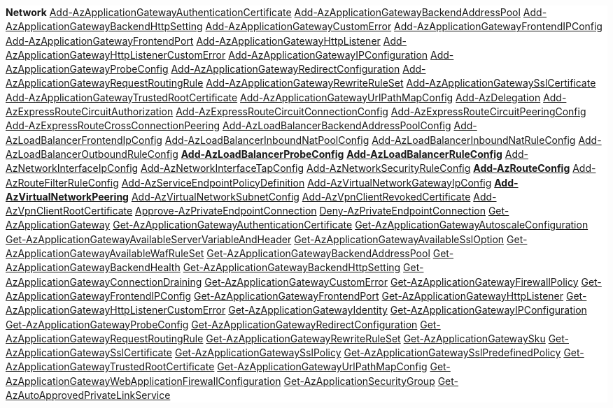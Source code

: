 **Network** [Add-AzApplicationGatewayAuthenticationCertificate](#add-azapplicationgatewayauthenticationcertificate) [Add-AzApplicationGatewayBackendAddressPool](#add-azapplicationgatewaybackendaddresspool) [Add-AzApplicationGatewayBackendHttpSetting](#add-azapplicationgatewaybackendhttpsetting) [Add-AzApplicationGatewayCustomError](#add-azapplicationgatewaycustomerror) [Add-AzApplicationGatewayFrontendIPConfig](#add-azapplicationgatewayfrontendipconfig) [Add-AzApplicationGatewayFrontendPort](#add-azapplicationgatewayfrontendport) [Add-AzApplicationGatewayHttpListener](#add-azapplicationgatewayhttplistener) [Add-AzApplicationGatewayHttpListenerCustomError](#add-azapplicationgatewayhttplistenercustomerror) [Add-AzApplicationGatewayIPConfiguration](#add-azapplicationgatewayipconfiguration) [Add-AzApplicationGatewayProbeConfig](#add-azapplicationgatewayprobeconfig) [Add-AzApplicationGatewayRedirectConfiguration](#add-azapplicationgatewayredirectconfiguration) [Add-AzApplicationGatewayRequestRoutingRule](#add-azapplicationgatewayrequestroutingrule) [Add-AzApplicationGatewayRewriteRuleSet](#add-azapplicationgatewayrewriteruleset) [Add-AzApplicationGatewaySslCertificate](#add-azapplicationgatewaysslcertificate) [Add-AzApplicationGatewayTrustedRootCertificate](#add-azapplicationgatewaytrustedrootcertificate) [Add-AzApplicationGatewayUrlPathMapConfig](#add-azapplicationgatewayurlpathmapconfig) [Add-AzDelegation](#add-azdelegation) [Add-AzExpressRouteCircuitAuthorization](#add-azexpressroutecircuitauthorization) [Add-AzExpressRouteCircuitConnectionConfig](#add-azexpressroutecircuitconnectionconfig) [Add-AzExpressRouteCircuitPeeringConfig](#add-azexpressroutecircuitpeeringconfig) [Add-AzExpressRouteCrossConnectionPeering](#add-azexpressroutecrossconnectionpeering) [Add-AzLoadBalancerBackendAddressPoolConfig](#add-azloadbalancerbackendaddresspoolconfig) [Add-AzLoadBalancerFrontendIpConfig](#add-azloadbalancerfrontendipconfig) [Add-AzLoadBalancerInboundNatPoolConfig](#add-azloadbalancerinboundnatpoolconfig) [Add-AzLoadBalancerInboundNatRuleConfig](#add-azloadbalancerinboundnatruleconfig) [Add-AzLoadBalancerOutboundRuleConfig](#add-azloadbalanceroutboundruleconfig) [**Add-AzLoadBalancerProbeConfig**](#add-azloadbalancerprobeconfig) [**Add-AzLoadBalancerRuleConfig**](#add-azloadbalancerruleconfig) [Add-AzNetworkInterfaceIpConfig](#add-aznetworkinterfaceipconfig) [Add-AzNetworkInterfaceTapConfig](#add-aznetworkinterfacetapconfig) [Add-AzNetworkSecurityRuleConfig](#add-aznetworksecurityruleconfig) [**Add-AzRouteConfig**](#add-azrouteconfig) [Add-AzRouteFilterRuleConfig](#add-azroutefilterruleconfig) [Add-AzServiceEndpointPolicyDefinition](#add-azserviceendpointpolicydefinition) [Add-AzVirtualNetworkGatewayIpConfig](#add-azvirtualnetworkgatewayipconfig) [**Add-AzVirtualNetworkPeering**](#add-azvirtualnetworkpeering) [Add-AzVirtualNetworkSubnetConfig](#add-azvirtualnetworksubnetconfig) [Add-AzVpnClientRevokedCertificate](#add-azvpnclientrevokedcertificate) [Add-AzVpnClientRootCertificate](#add-azvpnclientrootcertificate) [Approve-AzPrivateEndpointConnection](#approve-azprivateendpointconnection) [Deny-AzPrivateEndpointConnection](#deny-azprivateendpointconnection) [Get-AzApplicationGateway](#get-azapplicationgateway) [Get-AzApplicationGatewayAuthenticationCertificate](#get-azapplicationgatewayauthenticationcertificate) [Get-AzApplicationGatewayAutoscaleConfiguration](#get-azapplicationgatewayautoscaleconfiguration) [Get-AzApplicationGatewayAvailableServerVariableAndHeader](#get-azapplicationgatewayavailableservervariableandheader) [Get-AzApplicationGatewayAvailableSslOption](#get-azapplicationgatewayavailablessloption) [Get-AzApplicationGatewayAvailableWafRuleSet](#get-azapplicationgatewayavailablewafruleset) [Get-AzApplicationGatewayBackendAddressPool](#get-azapplicationgatewaybackendaddresspool) [Get-AzApplicationGatewayBackendHealth](#get-azapplicationgatewaybackendhealth) [Get-AzApplicationGatewayBackendHttpSetting](#get-azapplicationgatewaybackendhttpsetting) [Get-AzApplicationGatewayConnectionDraining](#get-azapplicationgatewayconnectiondraining) [Get-AzApplicationGatewayCustomError](#get-azapplicationgatewaycustomerror) [Get-AzApplicationGatewayFirewallPolicy](#get-azapplicationgatewayfirewallpolicy) [Get-AzApplicationGatewayFrontendIPConfig](#get-azapplicationgatewayfrontendipconfig) [Get-AzApplicationGatewayFrontendPort](#get-azapplicationgatewayfrontendport) [Get-AzApplicationGatewayHttpListener](#get-azapplicationgatewayhttplistener) [Get-AzApplicationGatewayHttpListenerCustomError](#get-azapplicationgatewayhttplistenercustomerror) [Get-AzApplicationGatewayIdentity](#get-azapplicationgatewayidentity) [Get-AzApplicationGatewayIPConfiguration](#get-azapplicationgatewayipconfiguration) [Get-AzApplicationGatewayProbeConfig](#get-azapplicationgatewayprobeconfig) [Get-AzApplicationGatewayRedirectConfiguration](#get-azapplicationgatewayredirectconfiguration) [Get-AzApplicationGatewayRequestRoutingRule](#get-azapplicationgatewayrequestroutingrule) [Get-AzApplicationGatewayRewriteRuleSet](#get-azapplicationgatewayrewriteruleset) [Get-AzApplicationGatewaySku](#get-azapplicationgatewaysku) [Get-AzApplicationGatewaySslCertificate](#get-azapplicationgatewaysslcertificate) [Get-AzApplicationGatewaySslPolicy](#get-azapplicationgatewaysslpolicy) [Get-AzApplicationGatewaySslPredefinedPolicy](#get-azapplicationgatewaysslpredefinedpolicy) [Get-AzApplicationGatewayTrustedRootCertificate](#get-azapplicationgatewaytrustedrootcertificate) [Get-AzApplicationGatewayUrlPathMapConfig](#get-azapplicationgatewayurlpathmapconfig) [Get-AzApplicationGatewayWebApplicationFirewallConfiguration](#get-azapplicationgatewaywebapplicationfirewallconfiguration) [Get-AzApplicationSecurityGroup](#get-azapplicationsecuritygroup) [Get-AzAutoApprovedPrivateLinkService](#get-azautoapprovedprivatelinkservice)
